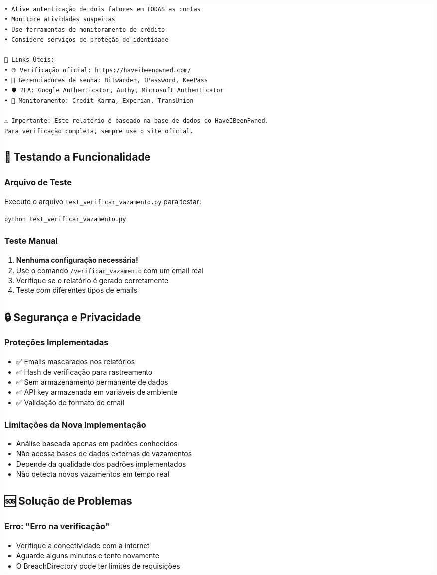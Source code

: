 ```
• Ative autenticação de dois fatores em TODAS as contas
• Monitore atividades suspeitas
• Use ferramentas de monitoramento de crédito
• Considere serviços de proteção de identidade

🔗 Links Úteis:
• 🌐 Verificação oficial: https://haveibeenpwned.com/
• 🔐 Gerenciadores de senha: Bitwarden, 1Password, KeePass
• 🛡️ 2FA: Google Authenticator, Authy, Microsoft Authenticator
• 📱 Monitoramento: Credit Karma, Experian, TransUnion

⚠️ Importante: Este relatório é baseado na base de dados do HaveIBeenPwned.
Para verificação completa, sempre use o site oficial.
```

## 🧪 Testando a Funcionalidade

### Arquivo de Teste
Execute o arquivo `test_verificar_vazamento.py` para testar:

```bash
python test_verificar_vazamento.py
```

### Teste Manual
1. **Nenhuma configuração necessária!**
2. Use o comando `/verificar_vazamento` com um email real
3. Verifique se o relatório é gerado corretamente
4. Teste com diferentes tipos de emails

## 🔒 Segurança e Privacidade

### Proteções Implementadas
- ✅ Emails mascarados nos relatórios
- ✅ Hash de verificação para rastreamento
- ✅ Sem armazenamento permanente de dados
- ✅ API key armazenada em variáveis de ambiente
- ✅ Validação de formato de email

### Limitações da Nova Implementação
- Análise baseada apenas em padrões conhecidos
- Não acessa bases de dados externas de vazamentos
- Depende da qualidade dos padrões implementados
- Não detecta novos vazamentos em tempo real

## 🆘 Solução de Problemas

### Erro: "Erro na verificação"
- Verifique a conectividade com a internet
- Aguarde alguns minutos e tente novamente
- O BreachDirectory pode ter limites de requisições
